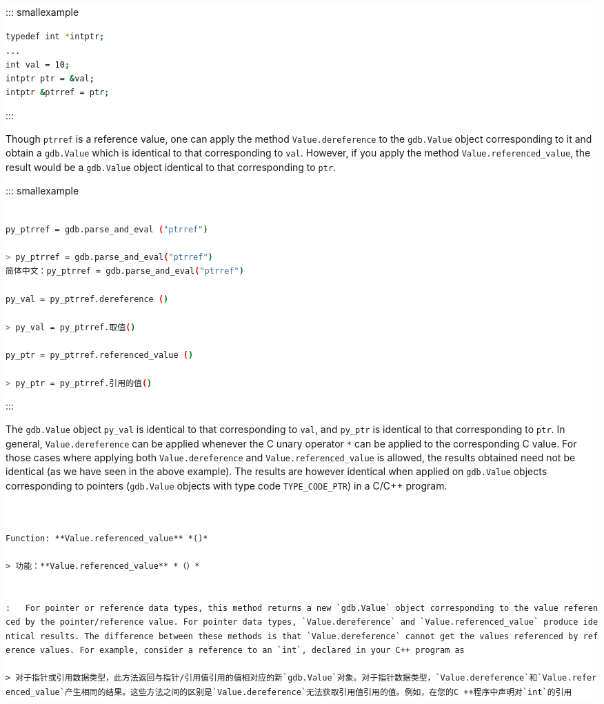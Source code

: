 ::: smallexample

```bash
typedef int *intptr;
...
int val = 10;
intptr ptr = &val;
intptr &ptrref = ptr;
```

:::

Though `ptrref` is a reference value, one can apply the method `Value.dereference` to the `gdb.Value` object corresponding to it and obtain a `gdb.Value` which is identical to that corresponding to `val`. However, if you apply the method `Value.referenced_value`, the result would be a `gdb.Value` object identical to that corresponding to `ptr`.

::: smallexample

```bash

py_ptrref = gdb.parse_and_eval ("ptrref")

> py_ptrref = gdb.parse_and_eval("ptrref") 
简体中文：py_ptrref = gdb.parse_and_eval("ptrref")

py_val = py_ptrref.dereference ()

> py_val = py_ptrref.取值()

py_ptr = py_ptrref.referenced_value ()

> py_ptr = py_ptrref.引用的值()
```

:::

The `gdb.Value` object `py_val` is identical to that corresponding to `val`, and `py_ptr` is identical to that corresponding to `ptr`. In general, `Value.dereference` can be applied whenever the C unary operator `*` can be applied to the corresponding C value. For those cases where applying both `Value.dereference` and `Value.referenced_value` is allowed, the results obtained need not be identical (as we have seen in the above example). The results are however identical when applied on `gdb.Value` objects corresponding to pointers (`gdb.Value` objects with type code `TYPE_CODE_PTR`) in a C/C++ program.

```

```

```


Function: **Value.referenced_value** *()*

> 功能：**Value.referenced_value** *（）*


:   For pointer or reference data types, this method returns a new `gdb.Value` object corresponding to the value referenced by the pointer/reference value. For pointer data types, `Value.dereference` and `Value.referenced_value` produce identical results. The difference between these methods is that `Value.dereference` cannot get the values referenced by reference values. For example, consider a reference to an `int`, declared in your C++ program as

> 对于指针或引用数据类型，此方法返回与指针/引用值引用的值相对应的新`gdb.Value`对象。对于指针数据类型，`Value.dereference`和`Value.referenced_value`产生相同的结果。这些方法之间的区别是`Value.dereference`无法获取引用值引用的值。例如，在您的C ++程序中声明对`int`的引用

```
